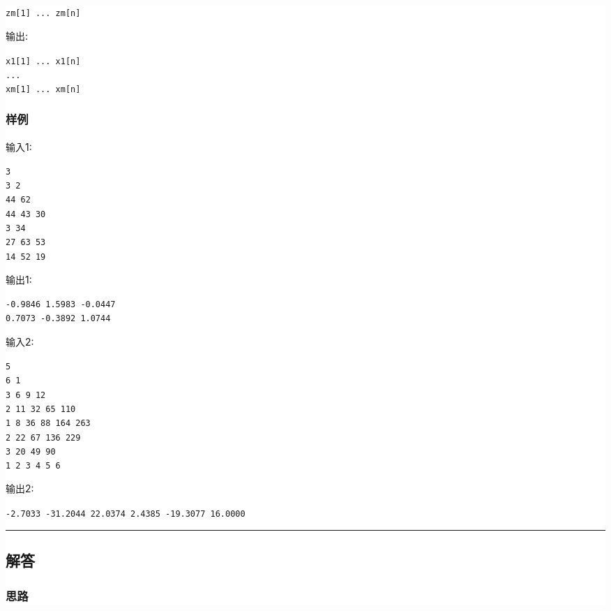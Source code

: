 ```
zm[1] ... zm[n]
```

输出:

```
x1[1] ... x1[n]
...
xm[1] ... xm[n]
```

### 样例

输入1:

```
3
3 2
44 62 
44 43 30 
3 34 
27 63 53 
14 52 19
```

输出1:

```
-0.9846 1.5983 -0.0447 
0.7073 -0.3892 1.0744
```

输入2:

```
5
6 1
3 6 9 12
2 11 32 65 110
1 8 36 88 164 263
2 22 67 136 229
3 20 49 90
1 2 3 4 5 6
```

输出2:

```
-2.7033 -31.2044 22.0374 2.4385 -19.3077 16.0000 
```

----

## 解答

### 思路


[1]: https://matrixcalc.org/zh-CN/#%7B%7B1,2,3,0,0,0%7D,%7B2,8,11,6,0,0%7D,%7B3,22,36,32,9,0%7D,%7B0,20,67,88,65,12%7D,%7B0,0,49,136,164,110%7D,%7B0,0,0,90,229,263%7D%7D*%7B%7B-2%2e7033%7D,%7B-31%2e2044%7D,%7B22%2e0374%7D,%7B2%2e4385%7D,%7B-19%2e3077%7D,%7B16%7D%7D
[2]: http://nhqks.cnjournals.com/zr/ch/reader/create_pdf.aspx?file_no=20080101&flag=1&journal_id=nhdxxbzr&year_id=2008
[3]: https://blog.csdn.net/wxkhturfun/article/details/125023717
[4]: https://docs.panxuc.com/coursework/daa/ans/2023207/